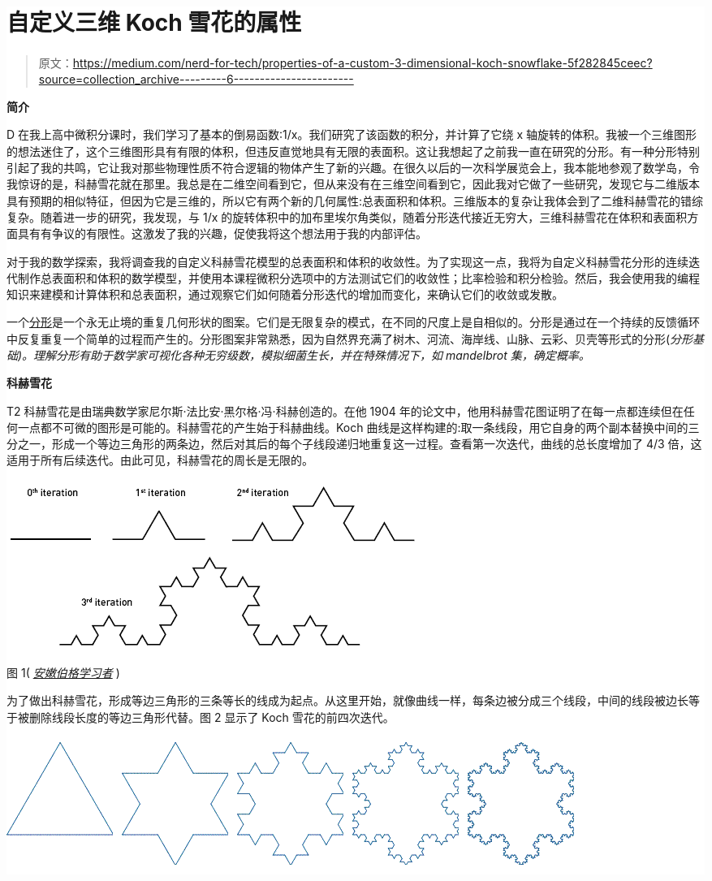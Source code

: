 # 自定义三维 Koch 雪花的属性

> 原文：<https://medium.com/nerd-for-tech/properties-of-a-custom-3-dimensional-koch-snowflake-5f282845ceec?source=collection_archive---------6----------------------->

**简介**

D 在我上高中微积分课时，我们学习了基本的倒易函数:1/x。我们研究了该函数的积分，并计算了它绕 x 轴旋转的体积。我被一个三维图形的想法迷住了，这个三维图形具有有限的体积，但违反直觉地具有无限的表面积。这让我想起了之前我一直在研究的分形。有一种分形特别引起了我的共鸣，它让我对那些物理性质不符合逻辑的物体产生了新的兴趣。在很久以后的一次科学展览会上，我本能地参观了数学岛，令我惊讶的是，科赫雪花就在那里。我总是在二维空间看到它，但从来没有在三维空间看到它，因此我对它做了一些研究，发现它与二维版本具有预期的相似特征，但因为它是三维的，所以它有两个新的几何属性:总表面积和体积。三维版本的复杂让我体会到了二维科赫雪花的错综复杂。随着进一步的研究，我发现，与 1/x 的旋转体积中的加布里埃尔角类似，随着分形迭代接近无穷大，三维科赫雪花在体积和表面积方面具有有争议的有限性。这激发了我的兴趣，促使我将这个想法用于我的内部评估。

对于我的数学探索，我将调查我的自定义科赫雪花模型的总表面积和体积的收敛性。为了实现这一点，我将为自定义科赫雪花分形的连续迭代制作总表面积和体积的数学模型，并使用本课程微积分选项中的方法测试它们的收敛性；比率检验和积分检验。然后，我会使用我的编程知识来建模和计算体积和总表面积，通过观察它们如何随着分形迭代的增加而变化，来确认它们的收敛或发散。

一个[分形](https://fractalfoundation.org/resources/what-are-fractals/)是一个永无止境的重复几何形状的图案。它们是无限复杂的模式，在不同的尺度上是自相似的。分形是通过在一个持续的反馈循环中反复重复一个简单的过程而产生的。分形图案非常熟悉，因为自然界充满了树木、河流、海岸线、山脉、云彩、贝壳等形式的分形(*分形基础)。理解分形有助于数学家可视化各种无穷级数，模拟细菌生长，并在特殊情况下，如 mandelbrot 集，确定概率。*

**科赫雪花**

T2 科赫雪花是由瑞典数学家尼尔斯·法比安·黑尔格·冯·科赫创造的。在他 1904 年的论文中，他用科赫雪花图证明了在每一点都连续但在任何一点都不可微的图形是可能的。科赫雪花的产生始于科赫曲线。Koch 曲线是这样构建的:取一条线段，用它自身的两个副本替换中间的三分之一，形成一个等边三角形的两条边，然后对其后的每个子线段递归地重复这一过程。查看第一次迭代，曲线的总长度增加了 4/3 倍，这适用于所有后续迭代。由此可见，科赫雪花的周长是无限的。

![](img/66d762a2dd2c23d0b2d1d16c64dd8b38.png)

图 1( [*安嫩伯格学习者*](http://www.learner.org/courses/mathilluminated/units/5/textbook/06.php) )

为了做出科赫雪花，形成等边三角形的三条等长的线成为起点。从这里开始，就像曲线一样，每条边被分成三个线段，中间的线段被边长等于被删除线段长度的等边三角形代替。图 2 显示了 Koch 雪花的前四次迭代。

![](img/5ce9bc574a177e86a27ed492af725e2a.png)

